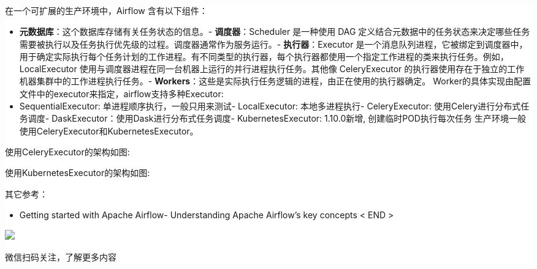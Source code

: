 在一个可扩展的生产环境中，Airflow 含有以下组件：
- **元数据库**：这个数据库存储有关任务状态的信息。- **调度器**：Scheduler 是一种使用 DAG 定义结合元数据中的任务状态来决定哪些任务需要被执行以及任务执行优先级的过程。调度器通常作为服务运行。- **执行器**：Executor 是一个消息队列进程，它被绑定到调度器中，用于确定实际执行每个任务计划的工作进程。有不同类型的执行器，每个执行器都使用一个指定工作进程的类来执行任务。例如，LocalExecutor 使用与调度器进程在同一台机器上运行的并行进程执行任务。其他像 CeleryExecutor 的执行器使用存在于独立的工作机器集群中的工作进程执行任务。- **Workers**：这些是实际执行任务逻辑的进程，由正在使用的执行器确定。
Worker的具体实现由配置文件中的executor来指定，airflow支持多种Executor:
- SequentialExecutor: 单进程顺序执行，一般只用来测试- LocalExecutor: 本地多进程执行- CeleryExecutor: 使用Celery进行分布式任务调度- DaskExecutor：使用Dask进行分布式任务调度- KubernetesExecutor: 1.10.0新增, 创建临时POD执行每次任务
生产环境一般使用CeleryExecutor和KubernetesExecutor。

使用CeleryExecutor的架构如图:

使用KubernetesExecutor的架构如图:

其它参考：
- Getting started with Apache Airflow- Understanding Apache Airflow’s key concepts
&lt; END &gt;

<img src="https://img-blog.csdnimg.cn/img_convert/2450ff8a0c9b8350718c958a9b3f949d.gif">

微信扫码关注，了解更多内容
